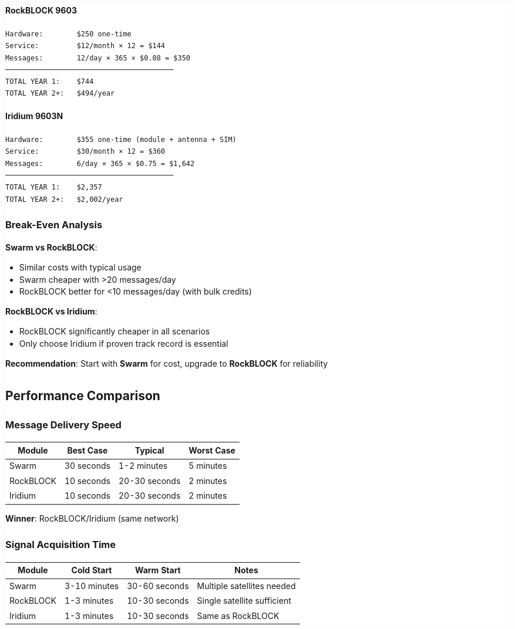 #### RockBLOCK 9603
```
Hardware:        $250 one-time
Service:         $12/month × 12 = $144
Messages:        12/day × 365 × $0.08 = $350
────────────────────────────────────────
TOTAL YEAR 1:    $744
TOTAL YEAR 2+:   $494/year
```

#### Iridium 9603N
```
Hardware:        $355 one-time (module + antenna + SIM)
Service:         $30/month × 12 = $360
Messages:        6/day × 365 × $0.75 = $1,642
────────────────────────────────────────
TOTAL YEAR 1:    $2,357
TOTAL YEAR 2+:   $2,002/year
```

### Break-Even Analysis

**Swarm vs RockBLOCK**:
- Similar costs with typical usage
- Swarm cheaper with >20 messages/day
- RockBLOCK better for <10 messages/day (with bulk credits)

**RockBLOCK vs Iridium**:
- RockBLOCK significantly cheaper in all scenarios
- Only choose Iridium if proven track record is essential

**Recommendation**: Start with **Swarm** for cost, upgrade to **RockBLOCK** for reliability

## Performance Comparison

### Message Delivery Speed

| Module | Best Case | Typical | Worst Case |
|--------|-----------|---------|------------|
| Swarm | 30 seconds | 1-2 minutes | 5 minutes |
| RockBLOCK | 10 seconds | 20-30 seconds | 2 minutes |
| Iridium | 10 seconds | 20-30 seconds | 2 minutes |

**Winner**: RockBLOCK/Iridium (same network)

### Signal Acquisition Time

| Module | Cold Start | Warm Start | Notes |
|--------|-----------|------------|-------|
| Swarm | 3-10 minutes | 30-60 seconds | Multiple satellites needed |
| RockBLOCK | 1-3 minutes | 10-30 seconds | Single satellite sufficient |
| Iridium | 1-3 minutes | 10-30 seconds | Same as RockBLOCK |
